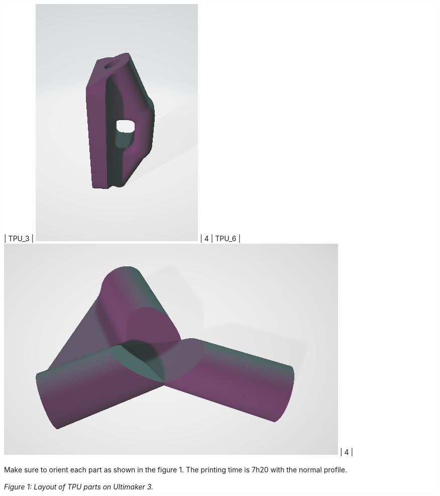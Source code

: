 | TPU\_3 | ![](./media//media/image8.png) | 4        | TPU\_6 | ![](./media//media/image9.png) | 4        |

Make sure to orient each part as shown in the figure 1. The printing
time is 7h20 with the normal profile.

*Figure 1: Layout of TPU parts on Ultimaker 3.*
